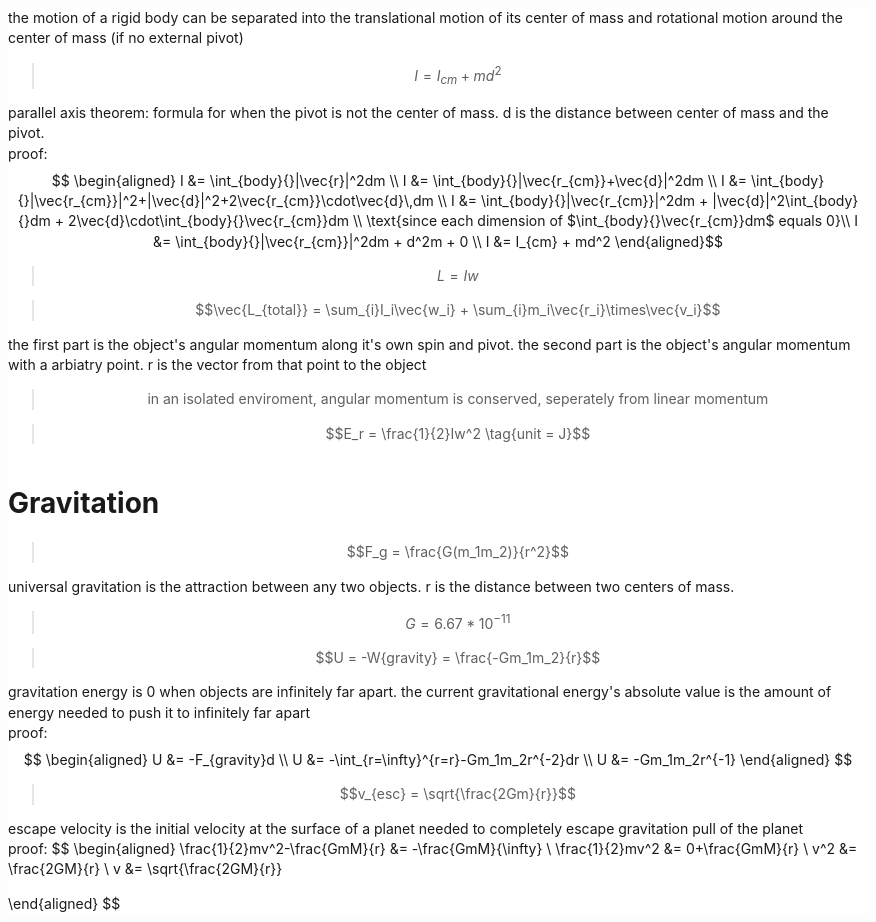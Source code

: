 the motion of a rigid body can be separated into the translational motion of its center of mass and rotational motion around the center of mass (if no external pivot)  

> $$I = I_{cm} + md^2$$

parallel axis theorem: formula for when the pivot is not the center of mass. d is the distance between center of mass and the pivot.  
proof:  
$$ \begin{aligned}
I &= \int_{body}{}|\vec{r}|^2dm \\
I &= \int_{body}{}|\vec{r_{cm}}+\vec{d}|^2dm \\
I &= \int_{body}{}|\vec{r_{cm}}|^2+|\vec{d}|^2+2\vec{r_{cm}}\cdot\vec{d}\,dm \\
I &= \int_{body}{}|\vec{r_{cm}}|^2dm + |\vec{d}|^2\int_{body}{}dm + 2\vec{d}\cdot\int_{body}{}\vec{r_{cm}}dm \\
\text{since each dimension of $\int_{body}{}\vec{r_{cm}}dm$ equals 0}\\
I &= \int_{body}{}|\vec{r_{cm}}|^2dm + d^2m + 0 \\
I &= I_{cm} + md^2
\end{aligned}$$

> $$L = Iw \tag{unit = $kgm^2/s$}$$

> $$\vec{L_{total}} = \sum_{i}I_i\vec{w_i} + \sum_{i}m_i\vec{r_i}\times\vec{v_i}$$

the first part is the object's angular momentum along it's own spin and pivot. the second part is the object's angular momentum with a arbiatry point. r is the vector from that point to the object    

> $$\text{in an isolated enviroment, angular momentum is conserved, seperately from linear momentum}$$

> $$E_r = \frac{1}{2}Iw^2 \tag{unit = J}$$

# Gravitation

> $$F_g = \frac{G(m_1m_2)}{r^2}$$

universal gravitation is the attraction between any two objects. r is the distance between two centers of mass. 

> $$G = 6.67*10^{-11} \tag{unit = $Nm^2/km^2$}$$

> $$U = -W{gravity} = \frac{-Gm_1m_2}{r}$$

gravitation energy is 0 when objects are infinitely far apart.  the current gravitational energy's absolute value is the amount of energy needed to push it to infinitely far apart   
proof:
$$ \begin{aligned}
U &= -F_{gravity}d \\
U &= -\int_{r=\infty}^{r=r}-Gm_1m_2r^{-2}dr \\
U &= -Gm_1m_2r^{-1}
\end{aligned} $$



> $$v_{esc} = \sqrt{\frac{2Gm}{r}}$$

escape velocity is the initial velocity at the surface of a planet needed to completely escape gravitation pull of the planet  
proof:
$$ \begin{aligned}
\frac{1}{2}mv^2-\frac{GmM}{r} &= -\frac{GmM}{\infty} \\
\frac{1}{2}mv^2 &= 0+\frac{GmM}{r} \\
v^2 &= \frac{2GM}{r} \\
v &= \sqrt{\frac{2GM}{r}}

\end{aligned} $$
